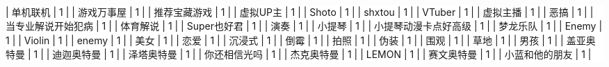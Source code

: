 | 单机联机 | 1 |
| 游戏万事屋 | 1 |
| 推荐宝藏游戏 | 1 |
| 虚拟UP主 | 1 |
| Shoto | 1 |
| shxtou | 1 |
| VTuber | 1 |
| 虚拟主播 | 1 |
| 恶搞 | 1 |
| 当专业解说开始犯病 | 1 |
| 体育解说 | 1 |
| Super也好君 | 1 |
| 演奏 | 1 |
| 小提琴 | 1 |
| 小提琴动漫卡点好高级 | 1 |
| 梦龙乐队 | 1 |
| Enemy | 1 |
| Violin | 1 |
| enemy | 1 |
| 美女 | 1 |
| 恋爱 | 1 |
| 沉浸式 | 1 |
| 倒霉 | 1 |
| 拍照 | 1 |
| 伪装 | 1 |
| 围观 | 1 |
| 草地 | 1 |
| 男孩 | 1 |
| 盖亚奥特曼 | 1 |
| 迪迦奥特曼 | 1 |
| 泽塔奥特曼 | 1 |
| 你还相信光吗 | 1 |
| 杰克奥特曼 | 1 |
| LEMON | 1 |
| 赛文奥特曼 | 1 |
| 小蓝和他的朋友 | 1 |
